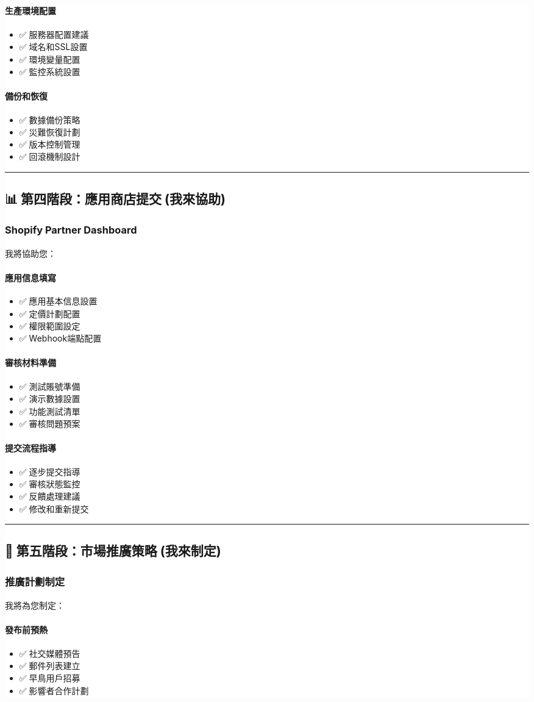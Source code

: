 #### **生產環境配置**
- ✅ 服務器配置建議
- ✅ 域名和SSL設置
- ✅ 環境變量配置
- ✅ 監控系統設置

#### **備份和恢復**
- ✅ 數據備份策略
- ✅ 災難恢復計劃
- ✅ 版本控制管理
- ✅ 回滾機制設計

---

## 📊 **第四階段：應用商店提交** (我來協助)

### **Shopify Partner Dashboard**
我將協助您：

#### **應用信息填寫**
- ✅ 應用基本信息設置
- ✅ 定價計劃配置
- ✅ 權限範圍設定
- ✅ Webhook端點配置

#### **審核材料準備**
- ✅ 測試賬號準備
- ✅ 演示數據設置
- ✅ 功能測試清單
- ✅ 審核問題預案

#### **提交流程指導**
- ✅ 逐步提交指導
- ✅ 審核狀態監控
- ✅ 反饋處理建議
- ✅ 修改和重新提交

---

## 🚀 **第五階段：市場推廣策略** (我來制定)

### **推廣計劃制定**
我將為您制定：

#### **發布前預熱**
- ✅ 社交媒體預告
- ✅ 郵件列表建立
- ✅ 早鳥用戶招募
- ✅ 影響者合作計劃
